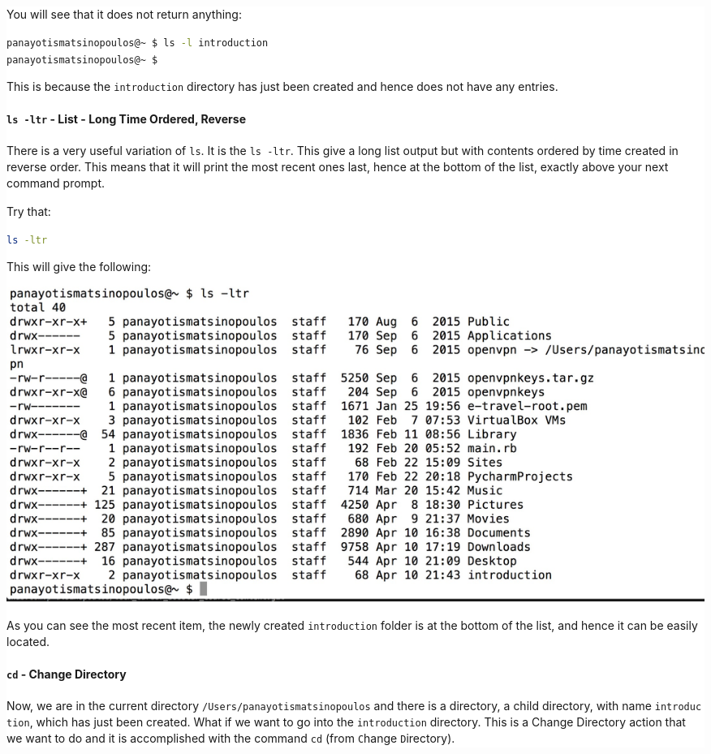 You will see that it does not return anything:

``` bash
panayotismatsinopoulos@~ $ ls -l introduction
panayotismatsinopoulos@~ $
```

This is because the `introduction` directory has just been created and hence does not have any entries.

#### `ls -ltr` - List - Long Time Ordered, Reverse

There is a very useful variation of `ls`. It is the `ls -ltr`. This give a long list output but with contents ordered by time created in reverse order. This means that it will
print the most recent ones last, hence at the bottom of the list, exactly above your next command prompt.

Try that:

``` bash
ls -ltr
```

This will give the following:

![./images/Listing Contents In Reverse Chronological Order](./images/ls-ltr-introduction-at-the-bottom.jpg)

As you can see the most recent item, the newly created `introduction` folder is at the bottom of the list, and hence it can be easily located.

#### `cd` - Change Directory

Now, we are in the current directory `/Users/panayotismatsinopoulos` and there is a directory, a child directory, with name `introduction`, which has just been created. What if we
want to go into the `introduction` directory. This is a Change Directory action that we want to do and it is accomplished with the command `cd` (from `C`hange `D`irectory).
